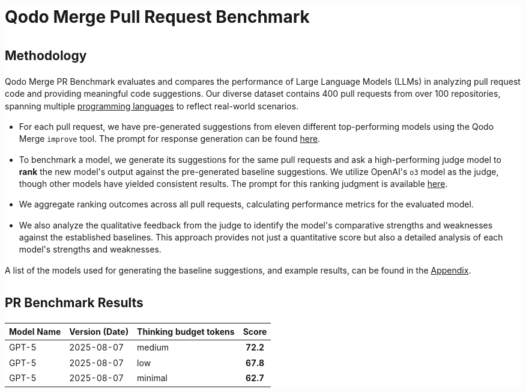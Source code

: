 # Qodo Merge Pull Request Benchmark

## Methodology

Qodo Merge PR Benchmark evaluates and compares the performance of Large Language Models (LLMs) in analyzing pull request code and providing meaningful code suggestions.
Our diverse dataset contains 400 pull requests from over 100 repositories, spanning multiple [programming languages](#programming-languages) to reflect real-world scenarios.

- For each pull request, we have pre-generated suggestions from eleven different top-performing models using the Qodo Merge `improve` tool. The prompt for response generation can be found [here](https://github.com/qodo-ai/pr-agent/blob/main/pr_agent/settings/code_suggestions/pr_code_suggestions_prompts_not_decoupled.toml). 

- To benchmark a model, we generate its suggestions for the same pull requests and ask a high-performing judge model to **rank** the new model's output against the pre-generated baseline suggestions. We utilize OpenAI's `o3` model as the judge, though other models have yielded consistent results. The prompt for this ranking judgment is available [here](https://github.com/Codium-ai/pr-agent-settings/tree/main/benchmark).

- We aggregate ranking outcomes across all pull requests, calculating performance metrics for the evaluated model. 

- We also analyze the qualitative feedback from the judge to identify the model's comparative strengths and weaknesses against the established baselines.
This approach provides not just a quantitative score but also a detailed analysis of each model's strengths and weaknesses.

A list of the models used for generating the baseline suggestions, and example results, can be found in the [Appendix](#appendix-example-results).

[//]: # (Note that this benchmark focuses on quality: the ability of an LLM to process complex pull request with multiple files and nuanced task to produce high-quality code suggestions.)

[//]: # (Other factors like speed, cost, and availability, while also relevant for model selection, are outside this benchmark's scope. We do specify the thinking budget used by each model, which can be a factor in the model's performance.)

[//]: # ()

## PR Benchmark Results

<table>
  <thead>
    <tr>
      <th style="text-align:left;">Model Name</th>
      <th style="text-align:left;">Version (Date)</th>
      <th style="text-align:left;">Thinking budget tokens</th>
      <th style="text-align:center;">Score</th>
    </tr>
  </thead>
  <tbody>
    <tr>
      <td style="text-align:left;">GPT-5</td>
      <td style="text-align:left;">2025-08-07</td>
      <td style="text-align:left;">medium</td>
      <td style="text-align:center;"><b>72.2</b></td>
    </tr>
    <tr>
      <td style="text-align:left;">GPT-5</td>
      <td style="text-align:left;">2025-08-07</td>
      <td style="text-align:left;">low</td>
      <td style="text-align:center;"><b>67.8</b></td>
    </tr>
    <tr>
      <td style="text-align:left;">GPT-5</td>
      <td style="text-align:left;">2025-08-07</td>
      <td style="text-align:left;">minimal</td>
      <td style="text-align:center;"><b>62.7</b></td>
    </tr>
    <tr>